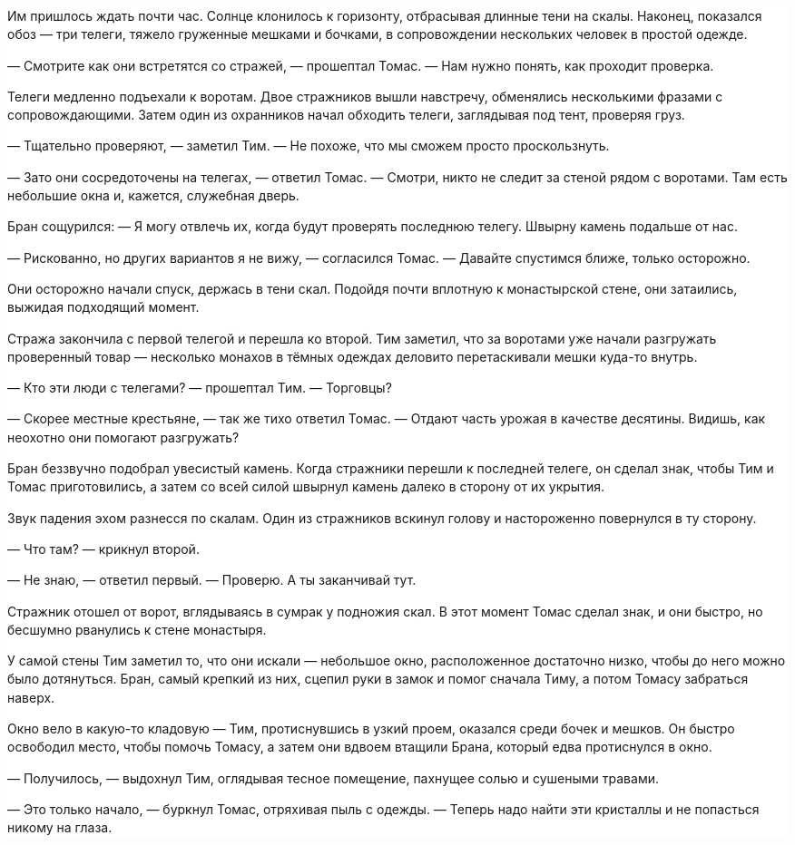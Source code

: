 Им пришлось ждать почти час. Солнце клонилось к горизонту, отбрасывая длинные тени на скалы. Наконец, показался обоз — три телеги, тяжело груженные мешками и бочками, в сопровождении нескольких человек в простой одежде.

— Смотрите как они встретятся со стражей, — прошептал Томас. — Нам нужно понять, как проходит проверка.

Телеги медленно подъехали к воротам. Двое стражников вышли навстречу, обменялись несколькими фразами с сопровождающими. Затем один из охранников начал обходить телеги, заглядывая под тент, проверяя груз.

— Тщательно проверяют, — заметил Тим. — Не похоже, что мы сможем просто проскользнуть.

— Зато они сосредоточены на телегах, — ответил Томас. — Смотри, никто не следит за стеной рядом с воротами. Там есть небольшие окна и, кажется, служебная дверь.

Бран сощурился: — Я могу отвлечь их, когда будут проверять последнюю телегу. Швырну камень подальше от нас.

— Рискованно, но других вариантов я не вижу, — согласился Томас. — Давайте спустимся ближе, только осторожно.

Они осторожно начали спуск, держась в тени скал. Подойдя почти вплотную к монастырской стене, они затаились, выжидая подходящий момент.

Стража закончила с первой телегой и перешла ко второй. Тим заметил, что за воротами уже начали разгружать проверенный товар — несколько монахов в тёмных одеждах деловито перетаскивали мешки куда-то внутрь.

— Кто эти люди с телегами? — прошептал Тим. — Торговцы?

— Скорее местные крестьяне, — так же тихо ответил Томас. — Отдают часть урожая в качестве десятины. Видишь, как неохотно они помогают разгружать?

Бран беззвучно подобрал увесистый камень. Когда стражники перешли к последней телеге, он сделал знак, чтобы Тим и Томас приготовились, а затем со всей силой швырнул камень далеко в сторону от их укрытия.

Звук падения эхом разнесся по скалам. Один из стражников вскинул голову и настороженно повернулся в ту сторону.

— Что там? — крикнул второй.

— Не знаю, — ответил первый. — Проверю. А ты заканчивай тут.

Стражник отошел от ворот, вглядываясь в сумрак у подножия скал. В этот момент Томас сделал знак, и они быстро, но бесшумно рванулись к стене монастыря.

У самой стены Тим заметил то, что они искали — небольшое окно, расположенное достаточно низко, чтобы до него можно было дотянуться. Бран, самый крепкий из них, сцепил руки в замок и помог сначала Тиму, а потом Томасу забраться наверх.

Окно вело в какую-то кладовую — Тим, протиснувшись в узкий проем, оказался среди бочек и мешков. Он быстро освободил место, чтобы помочь Томасу, а затем они вдвоем втащили Брана, который едва протиснулся в окно.

— Получилось, — выдохнул Тим, оглядывая тесное помещение, пахнущее солью и сушеными травами.

— Это только начало, — буркнул Томас, отряхивая пыль с одежды. — Теперь надо найти эти кристаллы и не попасться никому на глаза.
